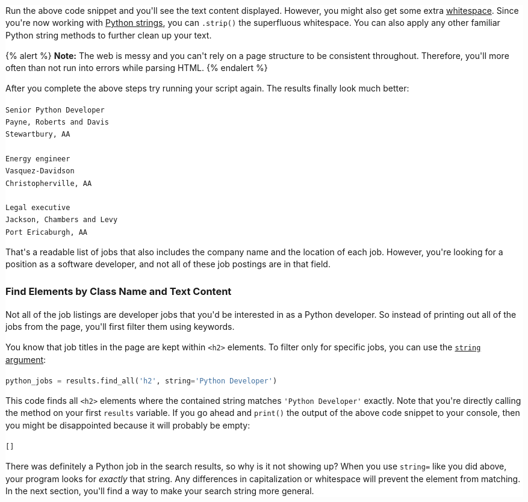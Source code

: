 Run the above code snippet and you'll see the text content displayed. However, you might also get some extra [whitespace](https://realpython.com/lessons/whitespace-expressions-and-statements/). Since you're now working with [Python strings](https://realpython.com/python-strings/), you can `.strip()` the superfluous whitespace. You can also apply any other familiar Python string methods to further clean up your text.

{% alert %}
**Note:** The web is messy and you can't rely on a page structure to be consistent throughout. Therefore, you'll more often than not run into errors while parsing HTML.
{% endalert %}

After you complete the above steps try running your script again. The results finally look much better:

```text
Senior Python Developer
Payne, Roberts and Davis
Stewartbury, AA

Energy engineer
Vasquez-Davidson
Christopherville, AA

Legal executive
Jackson, Chambers and Levy
Port Ericaburgh, AA
```

That's a readable list of jobs that also includes the company name and the location of each job. However, you're looking for a position as a software developer, and not all of these job postings are in that field.

### Find Elements by Class Name and Text Content

Not all of the job listings are developer jobs that you'd be interested in as a Python developer. So instead of printing out all of the jobs from the page, you'll first filter them using keywords.

You know that job titles in the page are kept within `<h2>` elements. To filter only for
specific jobs, you can use the [`string` argument](https://www.crummy.com/software/BeautifulSoup/bs4/doc/#the-string-argument):

```python
python_jobs = results.find_all('h2', string='Python Developer')
```

This code finds all `<h2>` elements where the contained string matches `'Python Developer'` exactly. Note that you're directly calling the method on your first `results` variable. If you go ahead and `print()` the output of the above code snippet to your console, then you might be disappointed because it will probably be empty:

```console
[]
```

There was definitely a Python job in the search results, so why is it not showing up? When you use `string=` like you did above, your program looks for _exactly_ that string. Any differences in capitalization or whitespace will prevent the element from matching. In the next section, you'll find a way to make your search string more general.
